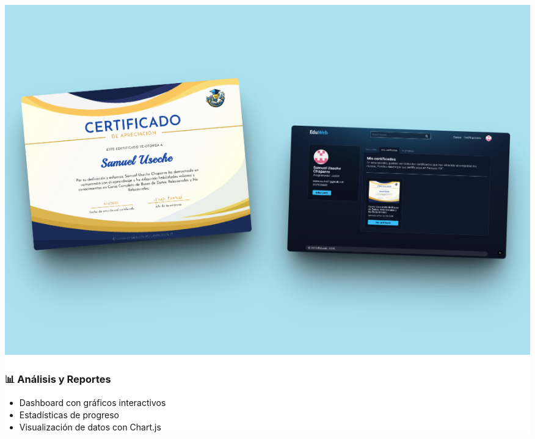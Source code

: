 ![Captura de pantalla de certificados](./docs/screenshots/certificates.png)

### 📊 Análisis y Reportes

-   Dashboard con gráficos interactivos
-   Estadísticas de progreso
-   Visualización de datos con Chart.js
